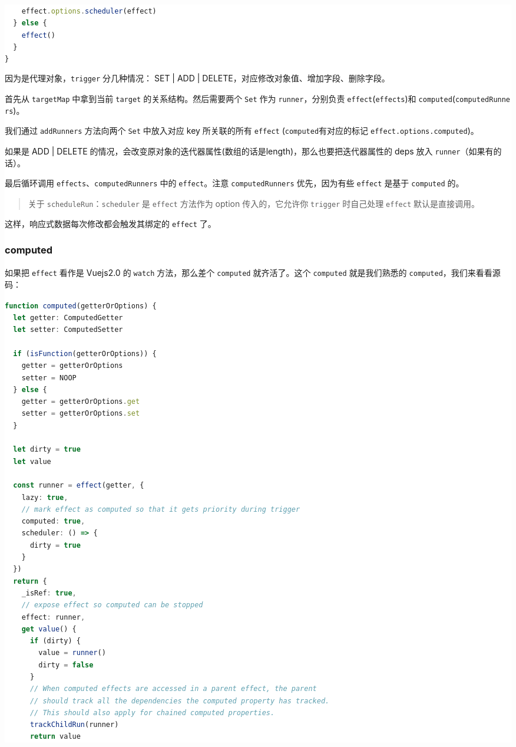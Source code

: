 ```ts
    effect.options.scheduler(effect)
  } else {
    effect()
  }
}
```

因为是代理对象，`trigger` 分几种情况： SET | ADD | DELETE，对应修改对象值、增加字段、删除字段。

首先从 `targetMap` 中拿到当前 `target` 的关系结构。然后需要两个 `Set` 作为 `runner`，分别负责 `effect`(`effects`)和 `computed`(`computedRunners`)。

我们通过 `addRunners` 方法向两个 `Set` 中放入对应 key 所关联的所有 `effect` (`computed`有对应的标记 `effect.options.computed`)。

如果是 ADD | DELETE 的情况，会改变原对象的迭代器属性(数组的话是length)，那么也要把迭代器属性的 deps 放入 `runner`（如果有的话）。

最后循环调用 `effects`、`computedRunners` 中的 `effect`。注意 `computedRunners` 优先，因为有些 `effect` 是基于 `computed` 的。

> 关于 `scheduleRun`：`scheduler` 是 `effect` 方法作为 option 传入的，它允许你 `trigger` 时自己处理 `effect` 默认是直接调用。

这样，响应式数据每次修改都会触发其绑定的 `effect` 了。

### computed

如果把 `effect` 看作是 Vuejs2.0 的 `watch` 方法，那么差个 `computed` 就齐活了。这个 `computed` 就是我们熟悉的 `computed`，我们来看看源码：

```ts
function computed(getterOrOptions) {
  let getter: ComputedGetter
  let setter: ComputedSetter

  if (isFunction(getterOrOptions)) {
    getter = getterOrOptions
    setter = NOOP
  } else {
    getter = getterOrOptions.get
    setter = getterOrOptions.set
  }

  let dirty = true
  let value

  const runner = effect(getter, {
    lazy: true,
    // mark effect as computed so that it gets priority during trigger
    computed: true,
    scheduler: () => {
      dirty = true
    }
  })
  return {
    _isRef: true,
    // expose effect so computed can be stopped
    effect: runner,
    get value() {
      if (dirty) {
        value = runner()
        dirty = false
      }
      // When computed effects are accessed in a parent effect, the parent
      // should track all the dependencies the computed property has tracked.
      // This should also apply for chained computed properties.
      trackChildRun(runner)
      return value
```